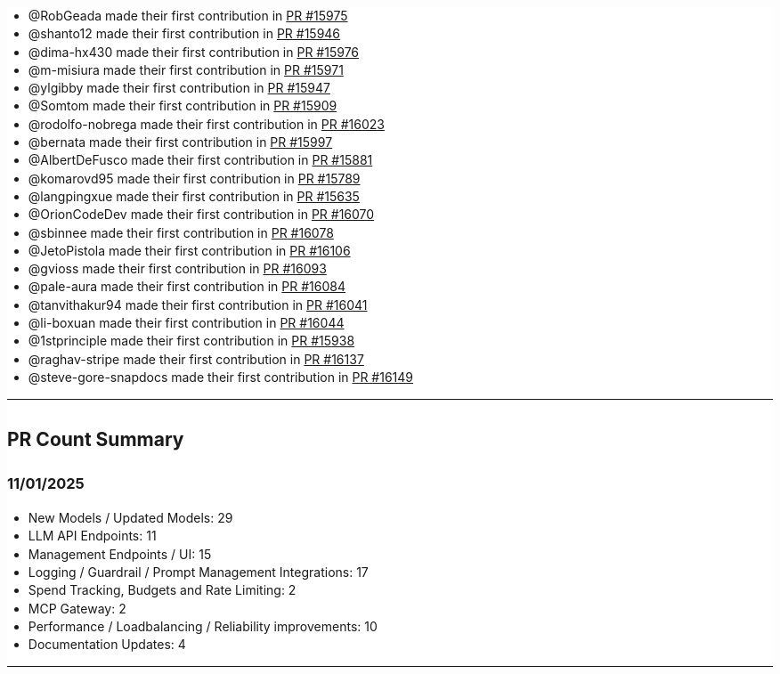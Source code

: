 * @RobGeada made their first contribution in [PR #15975](https://github.com/BerriAI/litellm/pull/15975)
* @shanto12 made their first contribution in [PR #15946](https://github.com/BerriAI/litellm/pull/15946)
* @dima-hx430 made their first contribution in [PR #15976](https://github.com/BerriAI/litellm/pull/15976)
* @m-misiura made their first contribution in [PR #15971](https://github.com/BerriAI/litellm/pull/15971)
* @ylgibby made their first contribution in [PR #15947](https://github.com/BerriAI/litellm/pull/15947)
* @Somtom made their first contribution in [PR #15909](https://github.com/BerriAI/litellm/pull/15909)
* @rodolfo-nobrega made their first contribution in [PR #16023](https://github.com/BerriAI/litellm/pull/16023)
* @bernata made their first contribution in [PR #15997](https://github.com/BerriAI/litellm/pull/15997)
* @AlbertDeFusco made their first contribution in [PR #15881](https://github.com/BerriAI/litellm/pull/15881)
* @komarovd95 made their first contribution in [PR #15789](https://github.com/BerriAI/litellm/pull/15789)
* @langpingxue made their first contribution in [PR #15635](https://github.com/BerriAI/litellm/pull/15635)
* @OrionCodeDev made their first contribution in [PR #16070](https://github.com/BerriAI/litellm/pull/16070)
* @sbinnee made their first contribution in [PR #16078](https://github.com/BerriAI/litellm/pull/16078)
* @JetoPistola made their first contribution in [PR #16106](https://github.com/BerriAI/litellm/pull/16106)
* @gvioss made their first contribution in [PR #16093](https://github.com/BerriAI/litellm/pull/16093)
* @pale-aura made their first contribution in [PR #16084](https://github.com/BerriAI/litellm/pull/16084)
* @tanvithakur94 made their first contribution in [PR #16041](https://github.com/BerriAI/litellm/pull/16041)
* @li-boxuan made their first contribution in [PR #16044](https://github.com/BerriAI/litellm/pull/16044)
* @1stprinciple made their first contribution in [PR #15938](https://github.com/BerriAI/litellm/pull/15938)
* @raghav-stripe made their first contribution in [PR #16137](https://github.com/BerriAI/litellm/pull/16137)
* @steve-gore-snapdocs made their first contribution in [PR #16149](https://github.com/BerriAI/litellm/pull/16149)

---

## PR Count Summary

### 11/01/2025
* New Models / Updated Models: 29
* LLM API Endpoints: 11
* Management Endpoints / UI: 15
* Logging / Guardrail / Prompt Management Integrations: 17
* Spend Tracking, Budgets and Rate Limiting: 2
* MCP Gateway: 2
* Performance / Loadbalancing / Reliability improvements: 10
* Documentation Updates: 4

---